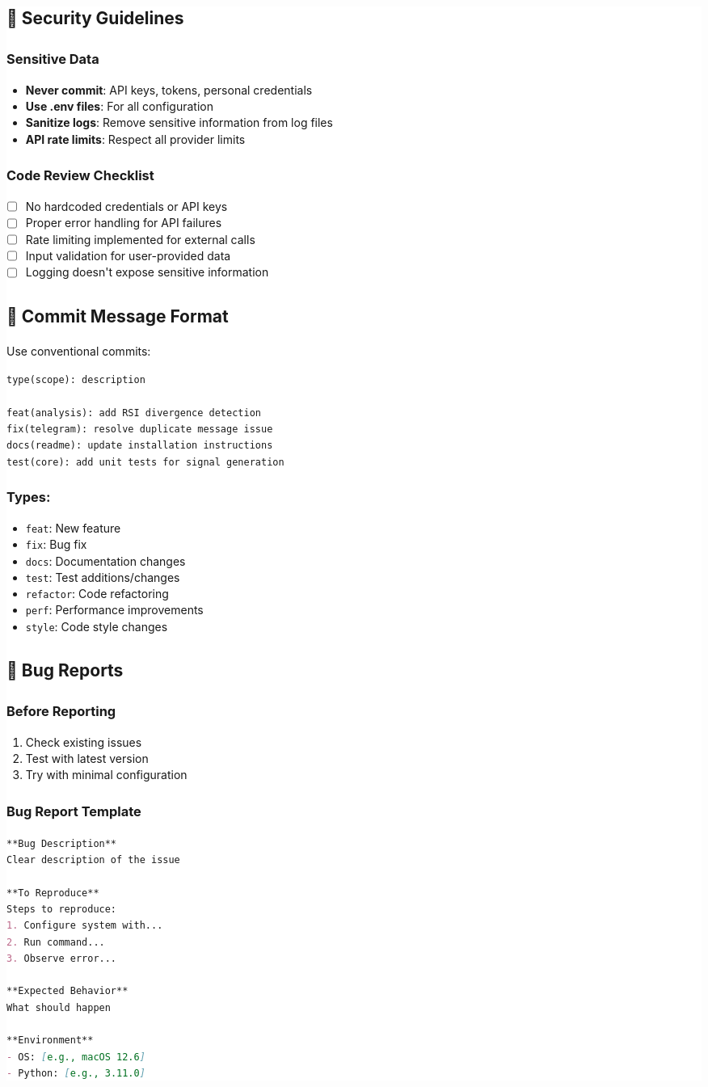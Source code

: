 ## 🔐 Security Guidelines

### Sensitive Data
- **Never commit**: API keys, tokens, personal credentials
- **Use .env files**: For all configuration
- **Sanitize logs**: Remove sensitive information from log files
- **API rate limits**: Respect all provider limits

### Code Review Checklist
- [ ] No hardcoded credentials or API keys
- [ ] Proper error handling for API failures
- [ ] Rate limiting implemented for external calls
- [ ] Input validation for user-provided data
- [ ] Logging doesn't expose sensitive information

## 📝 Commit Message Format

Use conventional commits:

```
type(scope): description

feat(analysis): add RSI divergence detection
fix(telegram): resolve duplicate message issue
docs(readme): update installation instructions
test(core): add unit tests for signal generation
```

### Types:
- `feat`: New feature
- `fix`: Bug fix
- `docs`: Documentation changes
- `test`: Test additions/changes
- `refactor`: Code refactoring
- `perf`: Performance improvements
- `style`: Code style changes

## 🐛 Bug Reports

### Before Reporting
1. Check existing issues
2. Test with latest version
3. Try with minimal configuration

### Bug Report Template
```markdown
**Bug Description**
Clear description of the issue

**To Reproduce**
Steps to reproduce:
1. Configure system with...
2. Run command...
3. Observe error...

**Expected Behavior**
What should happen

**Environment**
- OS: [e.g., macOS 12.6]
- Python: [e.g., 3.11.0]
```